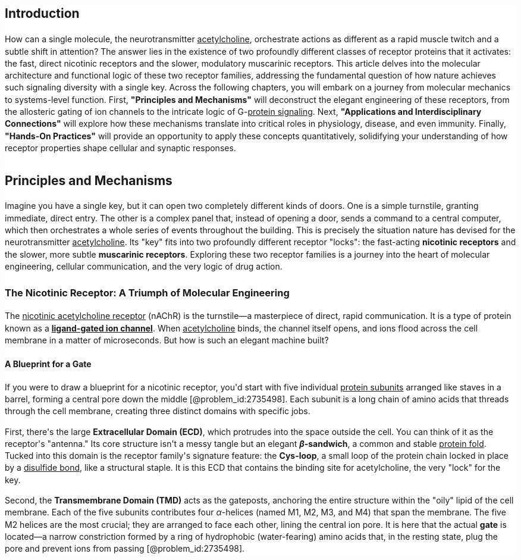 ## Introduction
How can a single molecule, the neurotransmitter [acetylcholine](@article_id:155253), orchestrate actions as different as a rapid muscle twitch and a subtle shift in attention? The answer lies in the existence of two profoundly different classes of receptor proteins that it activates: the fast, direct nicotinic receptors and the slower, modulatory muscarinic receptors. This article delves into the molecular architecture and functional logic of these two receptor families, addressing the fundamental question of how nature achieves such signaling diversity with a single key. Across the following chapters, you will embark on a journey from molecular mechanics to systems-level function. First, **"Principles and Mechanisms"** will deconstruct the elegant engineering of these receptors, from the allosteric gating of ion channels to the intricate logic of G-[protein signaling](@article_id:167780). Next, **"Applications and Interdisciplinary Connections"** will explore how these mechanisms translate into critical roles in physiology, disease, and even immunity. Finally, **"Hands-On Practices"** will provide an opportunity to apply these concepts quantitatively, solidifying your understanding of how receptor properties shape cellular and synaptic responses.

## Principles and Mechanisms

Imagine you have a single key, but it can open two completely different kinds of doors. One is a simple turnstile, granting immediate, direct entry. The other is a complex panel that, instead of opening a door, sends a command to a central computer, which then orchestrates a whole series of events throughout the building. This is precisely the situation nature has devised for the neurotransmitter [acetylcholine](@article_id:155253). Its "key" fits into two profoundly different receptor "locks": the fast-acting **nicotinic receptors** and the slower, more subtle **muscarinic receptors**. Exploring these two receptor families is a journey into the heart of molecular engineering, cellular communication, and the very logic of drug action.

### The Nicotinic Receptor: A Triumph of Molecular Engineering

The [nicotinic acetylcholine receptor](@article_id:149175) (nAChR) is the turnstile—a masterpiece of direct, rapid communication. It is a type of protein known as a **[ligand-gated ion channel](@article_id:145691)**. When [acetylcholine](@article_id:155253) binds, the channel itself opens, and ions flood across the cell membrane in a matter of microseconds. But how is such an elegant machine built?

#### A Blueprint for a Gate

If you were to draw a blueprint for a nicotinic receptor, you'd start with five individual [protein subunits](@article_id:178134) arranged like staves in a barrel, forming a central pore down the middle [@problem_id:2735498]. Each subunit is a long chain of amino acids that threads through the cell membrane, creating three distinct domains with specific jobs.

First, there's the large **Extracellular Domain (ECD)**, which protrudes into the space outside the cell. You can think of it as the receptor's "antenna." Its core structure isn't a messy tangle but an elegant **$\beta$-sandwich**, a common and stable [protein fold](@article_id:164588). Tucked into this domain is the receptor family's signature feature: the **Cys-loop**, a small loop of the protein chain locked in place by a [disulfide bond](@article_id:188643), like a structural staple. It is this ECD that contains the binding site for acetylcholine, the very "lock" for the key.

Second, the **Transmembrane Domain (TMD)** acts as the gateposts, anchoring the entire structure within the "oily" lipid of the cell membrane. Each of the five subunits contributes four $\alpha$-helices (named M1, M2, M3, and M4) that span the membrane. The five M2 helices are the most crucial; they are arranged to face each other, lining the central ion pore. It is here that the actual **gate** is located—a narrow constriction formed by a ring of hydrophobic (water-fearing) amino acids that, in the resting state, plug the pore and prevent ions from passing [@problem_id:2735498].
